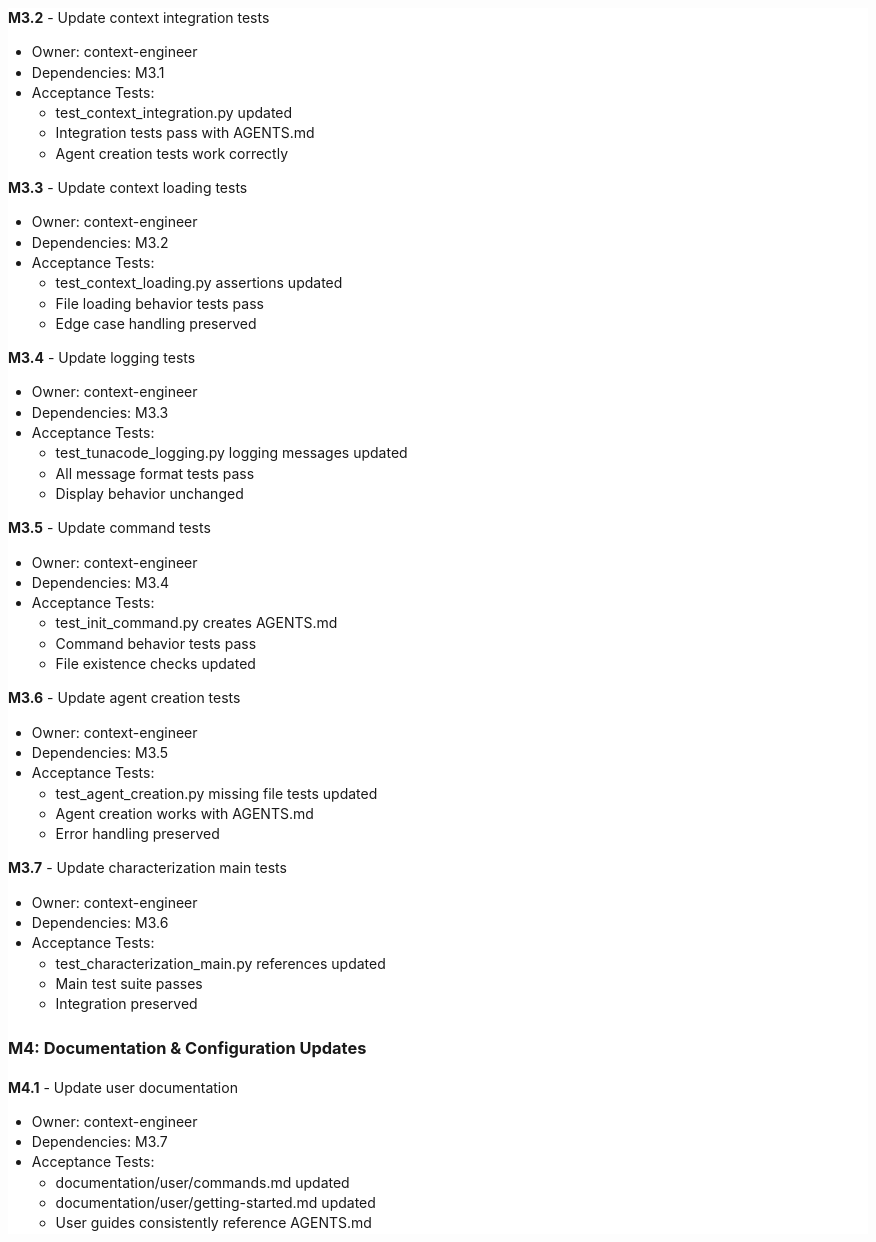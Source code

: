 **M3.2** - Update context integration tests
- Owner: context-engineer
- Dependencies: M3.1
- Acceptance Tests:
  - test_context_integration.py updated
  - Integration tests pass with AGENTS.md
  - Agent creation tests work correctly

**M3.3** - Update context loading tests
- Owner: context-engineer
- Dependencies: M3.2
- Acceptance Tests:
  - test_context_loading.py assertions updated
  - File loading behavior tests pass
  - Edge case handling preserved

**M3.4** - Update logging tests
- Owner: context-engineer
- Dependencies: M3.3
- Acceptance Tests:
  - test_tunacode_logging.py logging messages updated
  - All message format tests pass
  - Display behavior unchanged

**M3.5** - Update command tests
- Owner: context-engineer
- Dependencies: M3.4
- Acceptance Tests:
  - test_init_command.py creates AGENTS.md
  - Command behavior tests pass
  - File existence checks updated

**M3.6** - Update agent creation tests
- Owner: context-engineer
- Dependencies: M3.5
- Acceptance Tests:
  - test_agent_creation.py missing file tests updated
  - Agent creation works with AGENTS.md
  - Error handling preserved

**M3.7** - Update characterization main tests
- Owner: context-engineer
- Dependencies: M3.6
- Acceptance Tests:
  - test_characterization_main.py references updated
  - Main test suite passes
  - Integration preserved

### M4: Documentation & Configuration Updates

**M4.1** - Update user documentation
- Owner: context-engineer
- Dependencies: M3.7
- Acceptance Tests:
  - documentation/user/commands.md updated
  - documentation/user/getting-started.md updated
  - User guides consistently reference AGENTS.md
